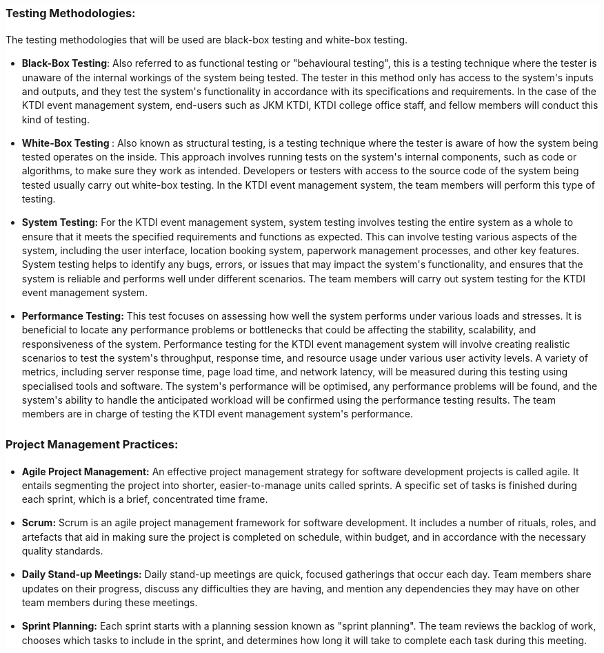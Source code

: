 ### Testing Methodologies: 
The testing methodologies that will be used are black-box testing and white-box testing.

* <b>Black-Box Testing</b>:
Also referred to as functional testing or "behavioural testing", this is a testing technique where the tester is unaware of the internal workings of the system being tested. The tester in this method only has access to the system's inputs and outputs, and they test the system's functionality in accordance with its specifications and requirements. In the case of the KTDI event management system, end-users such as JKM KTDI, KTDI college office staff, and fellow members will conduct this kind of testing.

* <b>White-Box Testing </b>:
Also known as structural testing, is a testing technique where the tester is aware of how the system being tested operates on the inside. This approach involves running tests on the system's internal components, such as code or algorithms, to make sure they work as intended. Developers or testers with access to the source code of the system being tested usually carry out white-box testing. In the KTDI event management system, the team members will perform this type of testing.

* <b>System Testing:</b> For the KTDI event management system, system testing involves testing the entire system as a whole to ensure that it meets the specified requirements and functions as expected. This can involve testing various aspects of the system, including the user interface, location booking system, paperwork management processes, and other key features. System testing helps to identify any bugs, errors, or issues that may impact the system's functionality, and ensures that the system is reliable and performs well under different scenarios. The team members will carry out system testing for the KTDI event management system.

* <b>Performance Testing:</b> This test focuses on assessing how well the system performs under various loads and stresses. It is beneficial to locate any performance problems or bottlenecks that could be affecting the stability, scalability, and responsiveness of the system. Performance testing for the KTDI event management system will involve creating realistic scenarios to test the system's throughput, response time, and resource usage under various user activity levels. A variety of metrics, including server response time, page load time, and network latency, will be measured during this testing using specialised tools and software. The system's performance will be optimised, any performance problems will be found, and the system's ability to handle the anticipated workload will be confirmed using the performance testing results. The team members are in charge of testing the KTDI event management system's performance.

### Project Management Practices: 
* <b>Agile Project Management:</b>  An effective project management strategy for software development projects is called agile. It entails segmenting the project into shorter, easier-to-manage units called sprints. A specific set of tasks is finished during each sprint, which is a brief, concentrated time frame.

* <b>Scrum:</b> Scrum is an agile project management framework for software development. It includes a number of rituals, roles, and artefacts that aid in making sure the project is completed on schedule, within budget, and in accordance with the necessary quality standards.

* <b>Daily Stand-up Meetings:</b> Daily stand-up meetings are quick, focused gatherings that occur each day. Team members share updates on their progress, discuss any difficulties they are having, and mention any dependencies they may have on other team members during these meetings.

* <b>Sprint Planning:</b> Each sprint starts with a planning session known as "sprint planning". The team reviews the backlog of work, chooses which tasks to include in the sprint, and determines how long it will take to complete each task during this meeting.
